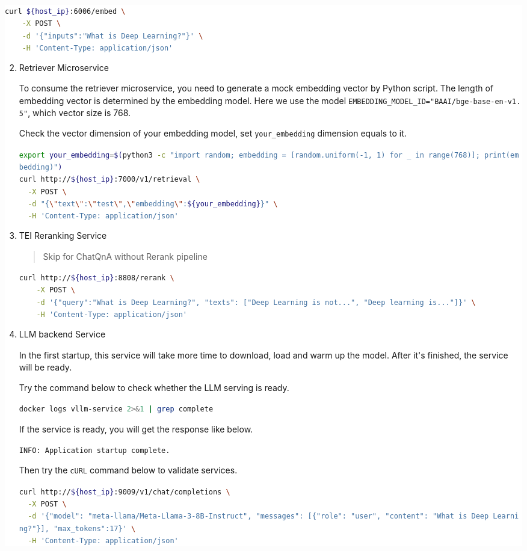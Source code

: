    ```bash
   curl ${host_ip}:6006/embed \
       -X POST \
       -d '{"inputs":"What is Deep Learning?"}' \
       -H 'Content-Type: application/json'
   ```

2. Retriever Microservice

   To consume the retriever microservice, you need to generate a mock embedding vector by Python script. The length of embedding vector
   is determined by the embedding model.
   Here we use the model `EMBEDDING_MODEL_ID="BAAI/bge-base-en-v1.5"`, which vector size is 768.

   Check the vector dimension of your embedding model, set `your_embedding` dimension equals to it.

   ```bash
   export your_embedding=$(python3 -c "import random; embedding = [random.uniform(-1, 1) for _ in range(768)]; print(embedding)")
   curl http://${host_ip}:7000/v1/retrieval \
     -X POST \
     -d "{\"text\":\"test\",\"embedding\":${your_embedding}}" \
     -H 'Content-Type: application/json'
   ```

3. TEI Reranking Service

   > Skip for ChatQnA without Rerank pipeline

   ```bash
   curl http://${host_ip}:8808/rerank \
       -X POST \
       -d '{"query":"What is Deep Learning?", "texts": ["Deep Learning is not...", "Deep learning is..."]}' \
       -H 'Content-Type: application/json'
   ```

4. LLM backend Service

   In the first startup, this service will take more time to download, load and warm up the model. After it's finished, the service will be ready.

   Try the command below to check whether the LLM serving is ready.

   ```bash
   docker logs vllm-service 2>&1 | grep complete
   ```

   If the service is ready, you will get the response like below.

   ```text
   INFO: Application startup complete.
   ```

   Then try the `cURL` command below to validate services.

   ```bash
   curl http://${host_ip}:9009/v1/chat/completions \
     -X POST \
     -d '{"model": "meta-llama/Meta-Llama-3-8B-Instruct", "messages": [{"role": "user", "content": "What is Deep Learning?"}], "max_tokens":17}' \
     -H 'Content-Type: application/json'
   ```
